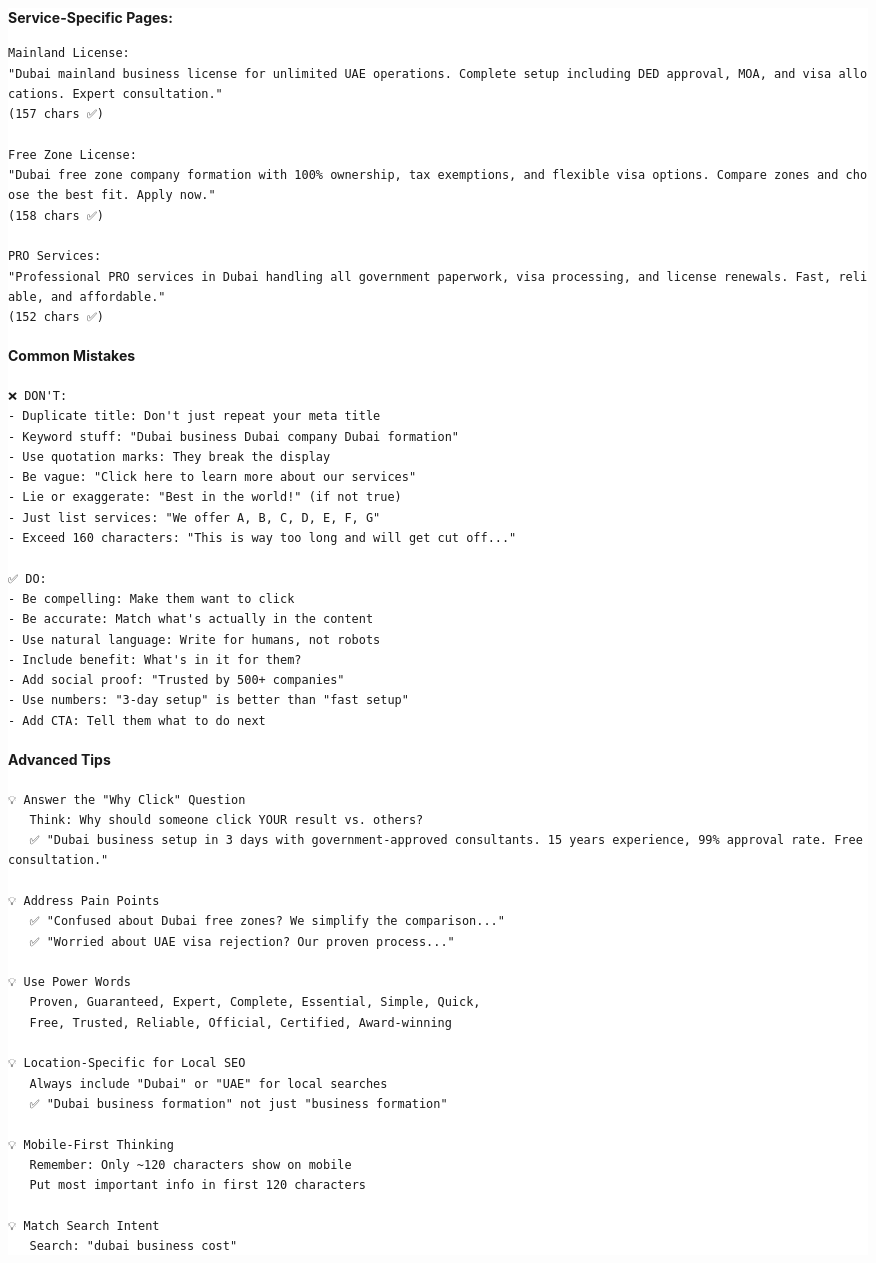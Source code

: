 **Service-Specific Pages:**
```
Mainland License:
"Dubai mainland business license for unlimited UAE operations. Complete setup including DED approval, MOA, and visa allocations. Expert consultation."
(157 chars ✅)

Free Zone License:
"Dubai free zone company formation with 100% ownership, tax exemptions, and flexible visa options. Compare zones and choose the best fit. Apply now."
(158 chars ✅)

PRO Services:
"Professional PRO services in Dubai handling all government paperwork, visa processing, and license renewals. Fast, reliable, and affordable."
(152 chars ✅)
```

#### Common Mistakes

```
❌ DON'T:
- Duplicate title: Don't just repeat your meta title
- Keyword stuff: "Dubai business Dubai company Dubai formation"
- Use quotation marks: They break the display
- Be vague: "Click here to learn more about our services"
- Lie or exaggerate: "Best in the world!" (if not true)
- Just list services: "We offer A, B, C, D, E, F, G"
- Exceed 160 characters: "This is way too long and will get cut off..."

✅ DO:
- Be compelling: Make them want to click
- Be accurate: Match what's actually in the content
- Use natural language: Write for humans, not robots
- Include benefit: What's in it for them?
- Add social proof: "Trusted by 500+ companies"
- Use numbers: "3-day setup" is better than "fast setup"
- Add CTA: Tell them what to do next
```

#### Advanced Tips

```
💡 Answer the "Why Click" Question
   Think: Why should someone click YOUR result vs. others?
   ✅ "Dubai business setup in 3 days with government-approved consultants. 15 years experience, 99% approval rate. Free consultation."

💡 Address Pain Points
   ✅ "Confused about Dubai free zones? We simplify the comparison..."
   ✅ "Worried about UAE visa rejection? Our proven process..."

💡 Use Power Words
   Proven, Guaranteed, Expert, Complete, Essential, Simple, Quick, 
   Free, Trusted, Reliable, Official, Certified, Award-winning

💡 Location-Specific for Local SEO
   Always include "Dubai" or "UAE" for local searches
   ✅ "Dubai business formation" not just "business formation"

💡 Mobile-First Thinking
   Remember: Only ~120 characters show on mobile
   Put most important info in first 120 characters

💡 Match Search Intent
   Search: "dubai business cost"
```